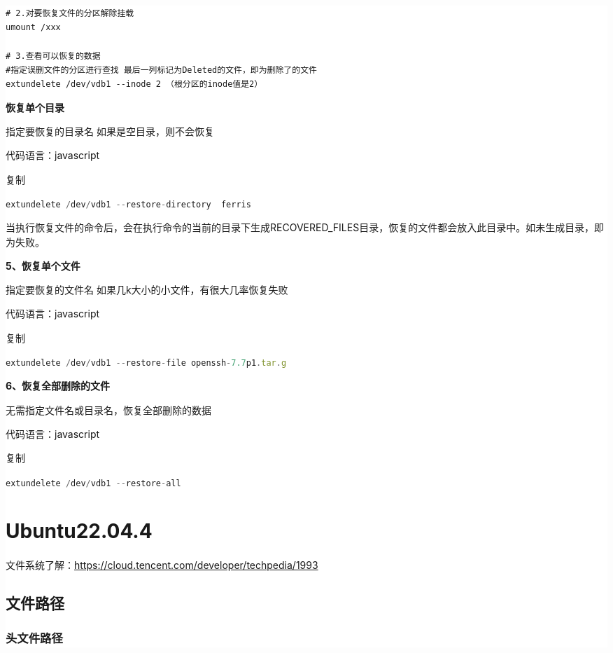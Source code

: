 ```shell
# 2.对要恢复文件的分区解除挂载
umount /xxx

# 3.查看可以恢复的数据
#指定误删文件的分区进行查找 最后一列标记为Deleted的文件，即为删除了的文件
extundelete /dev/vdb1 --inode 2 （根分区的inode值是2）
```



**恢复单个目录**

指定要恢复的目录名 如果是空目录，则不会恢复

代码语言：javascript

复制

```javascript
extundelete /dev/vdb1 --restore-directory  ferris
```

当执行恢复文件的命令后，会在执行命令的当前的目录下生成RECOVERED_FILES目录，恢复的文件都会放入此目录中。如未生成目录，即为失败。

**5、恢复单个文件**

指定要恢复的文件名 如果几k大小的小文件，有很大几率恢复失败

代码语言：javascript

复制

```javascript
extundelete /dev/vdb1 --restore-file openssh-7.7p1.tar.g
```

**6、恢复全部删除的文件**

无需指定文件名或目录名，恢复全部删除的数据

代码语言：javascript

复制

```javascript
extundelete /dev/vdb1 --restore-all
```







# Ubuntu22.04.4

文件系统了解：https://cloud.tencent.com/developer/techpedia/1993

## 文件路径

### 头文件路径
